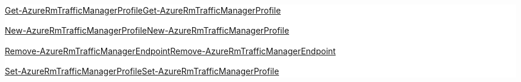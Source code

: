 [<span data-ttu-id="ec727-185">Get-AzureRmTrafficManagerProfile</span><span class="sxs-lookup"><span data-stu-id="ec727-185">Get-AzureRmTrafficManagerProfile</span></span>](./Get-AzureRmTrafficManagerProfile.md)

[<span data-ttu-id="ec727-186">New-AzureRmTrafficManagerProfile</span><span class="sxs-lookup"><span data-stu-id="ec727-186">New-AzureRmTrafficManagerProfile</span></span>](./New-AzureRmTrafficManagerProfile.md)

[<span data-ttu-id="ec727-187">Remove-AzureRmTrafficManagerEndpoint</span><span class="sxs-lookup"><span data-stu-id="ec727-187">Remove-AzureRmTrafficManagerEndpoint</span></span>](./Remove-AzureRmTrafficManagerEndpoint.md)

[<span data-ttu-id="ec727-188">Set-AzureRmTrafficManagerProfile</span><span class="sxs-lookup"><span data-stu-id="ec727-188">Set-AzureRmTrafficManagerProfile</span></span>](./Set-AzureRmTrafficManagerProfile.md)


